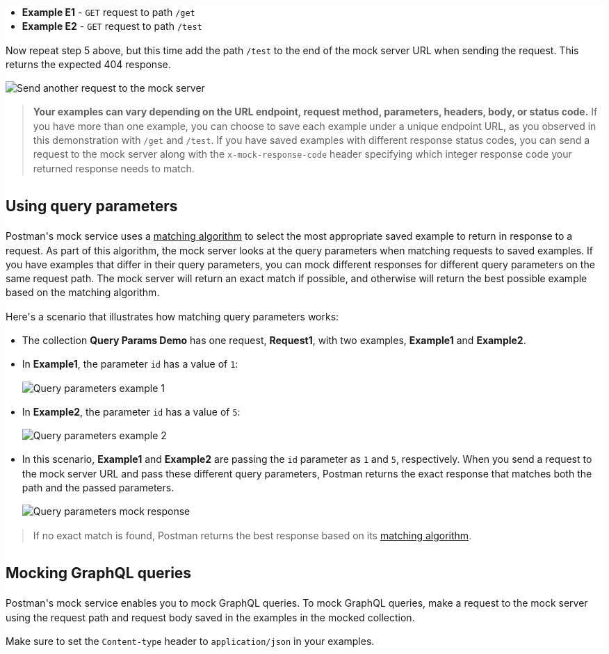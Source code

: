 * **Example E1** - `GET` request to path `/get`
* **Example E2** - `GET` request to path `/test`

Now repeat step 5 above, but this time add the path `/test` to the end of the mock server URL when sending the request. This returns the expected 404 response.

<img alt="Send another request to the mock server" src="https://assets.postman.com/postman-docs/mock-examples-step6b-v9-1.jpg">

> **Your examples can vary depending on the URL endpoint, request method, parameters, headers, body, or status code.** If you have more than one example, you can choose to save each example under a unique endpoint URL, as you observed in this demonstration with `/get` and `/test`. If you have saved examples with different response status codes, you can send a request to the mock server along with the `x-mock-response-code` header specifying which integer response code your returned response needs to match.

## Using query parameters

Postman's mock service uses a [matching algorithm](/docs/designing-and-developing-your-api/mocking-data/matching-algorithm/) to select the most appropriate saved example to return in response to a request. As part of this algorithm, the mock server looks at the query parameters when matching requests to saved examples. If you have examples that differ in their query parameters, you can mock different responses for different query parameters on the same request path. The mock server will return an exact match if possible, and otherwise will return the best possible example based on the matching algorithm.

Here's a scenario that illustrates how matching query parameters works:

* The collection **Query Params Demo** has one request, **Request1**, with two examples, **Example1** and **Example2**.
* In **Example1**, the parameter `id` has a value of `1`:

    <img alt="Query parameters example 1" src="https://assets.postman.com/postman-docs/mock-examples-params1-v9-1.jpg">

* In **Example2**, the parameter `id` has a value of `5`:

    <img alt="Query parameters example 2" src="https://assets.postman.com/postman-docs/mock-examples-params2-v9-1.jpg">

* In this scenario, **Example1** and **Example2** are passing the `id` parameter as `1` and `5`, respectively. When you send a request to the mock server URL and pass these different query parameters, Postman returns the exact response that matches both the path and the passed parameters.

    <img alt="Query parameters mock response" src="https://assets.postman.com/postman-docs/mock-examples-params3-v9-1.jpg">

> If no exact match is found, Postman returns the best response based on its [matching algorithm](/docs/designing-and-developing-your-api/mocking-data/matching-algorithm/).

## Mocking GraphQL queries

Postman's mock service enables you to mock GraphQL queries. To mock GraphQL queries, make a request to the mock server using the request path and request body saved in the examples in the mocked collection.

Make sure to set the `Content-type` header to `application/json` in your examples.
